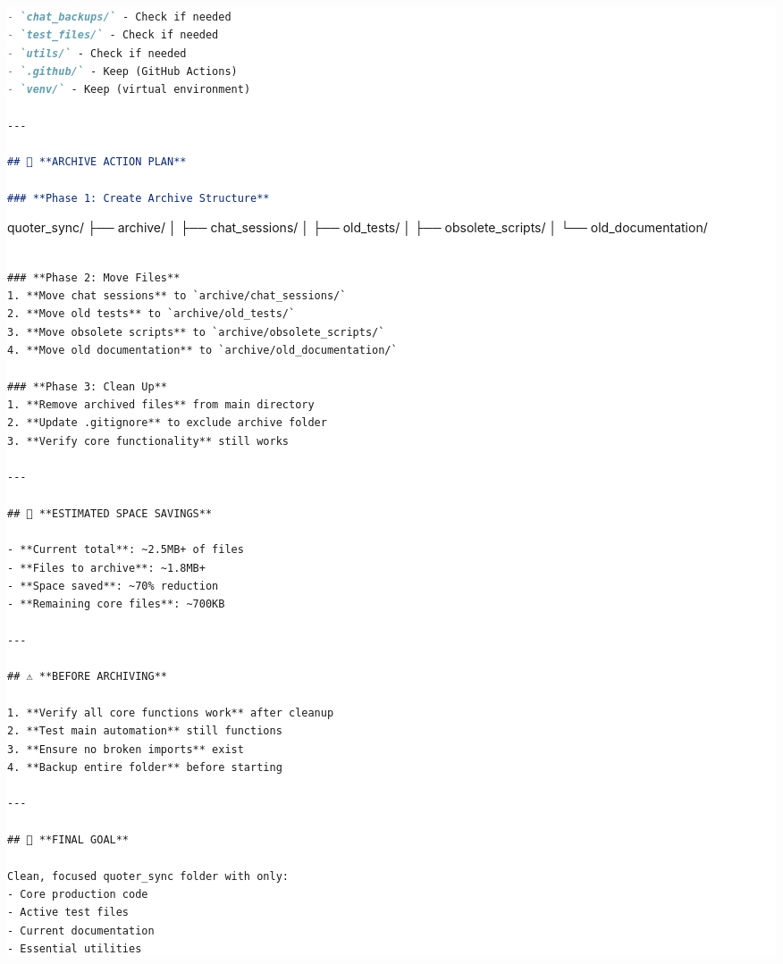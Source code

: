 ```markdown
- `chat_backups/` - Check if needed
- `test_files/` - Check if needed  
- `utils/` - Check if needed
- `.github/` - Keep (GitHub Actions)
- `venv/` - Keep (virtual environment)

---

## 🚀 **ARCHIVE ACTION PLAN**

### **Phase 1: Create Archive Structure**
```
quoter_sync/
├── archive/
│   ├── chat_sessions/
│   ├── old_tests/
│   ├── obsolete_scripts/
│   └── old_documentation/
```

### **Phase 2: Move Files**
1. **Move chat sessions** to `archive/chat_sessions/`
2. **Move old tests** to `archive/old_tests/`
3. **Move obsolete scripts** to `archive/obsolete_scripts/`
4. **Move old documentation** to `archive/old_documentation/`

### **Phase 3: Clean Up**
1. **Remove archived files** from main directory
2. **Update .gitignore** to exclude archive folder
3. **Verify core functionality** still works

---

## 💾 **ESTIMATED SPACE SAVINGS**

- **Current total**: ~2.5MB+ of files
- **Files to archive**: ~1.8MB+ 
- **Space saved**: ~70% reduction
- **Remaining core files**: ~700KB

---

## ⚠️ **BEFORE ARCHIVING**

1. **Verify all core functions work** after cleanup
2. **Test main automation** still functions
3. **Ensure no broken imports** exist
4. **Backup entire folder** before starting

---

## 🎯 **FINAL GOAL**

Clean, focused quoter_sync folder with only:
- Core production code
- Active test files  
- Current documentation
- Essential utilities
```
